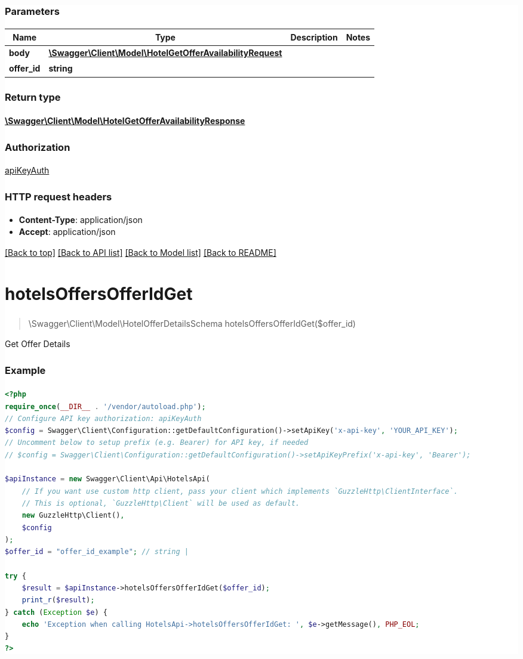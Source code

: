 ### Parameters

Name | Type | Description  | Notes
------------- | ------------- | ------------- | -------------
 **body** | [**\Swagger\Client\Model\HotelGetOfferAvailabilityRequest**](../Model/HotelGetOfferAvailabilityRequest.md)|  |
 **offer_id** | **string**|  |

### Return type

[**\Swagger\Client\Model\HotelGetOfferAvailabilityResponse**](../Model/HotelGetOfferAvailabilityResponse.md)

### Authorization

[apiKeyAuth](../../README.md#apiKeyAuth)

### HTTP request headers

 - **Content-Type**: application/json
 - **Accept**: application/json

[[Back to top]](#) [[Back to API list]](../../README.md#documentation-for-api-endpoints) [[Back to Model list]](../../README.md#documentation-for-models) [[Back to README]](../../README.md)

# **hotelsOffersOfferIdGet**
> \Swagger\Client\Model\HotelOfferDetailsSchema hotelsOffersOfferIdGet($offer_id)

Get Offer Details

### Example
```php
<?php
require_once(__DIR__ . '/vendor/autoload.php');
// Configure API key authorization: apiKeyAuth
$config = Swagger\Client\Configuration::getDefaultConfiguration()->setApiKey('x-api-key', 'YOUR_API_KEY');
// Uncomment below to setup prefix (e.g. Bearer) for API key, if needed
// $config = Swagger\Client\Configuration::getDefaultConfiguration()->setApiKeyPrefix('x-api-key', 'Bearer');

$apiInstance = new Swagger\Client\Api\HotelsApi(
    // If you want use custom http client, pass your client which implements `GuzzleHttp\ClientInterface`.
    // This is optional, `GuzzleHttp\Client` will be used as default.
    new GuzzleHttp\Client(),
    $config
);
$offer_id = "offer_id_example"; // string | 

try {
    $result = $apiInstance->hotelsOffersOfferIdGet($offer_id);
    print_r($result);
} catch (Exception $e) {
    echo 'Exception when calling HotelsApi->hotelsOffersOfferIdGet: ', $e->getMessage(), PHP_EOL;
}
?>
```

